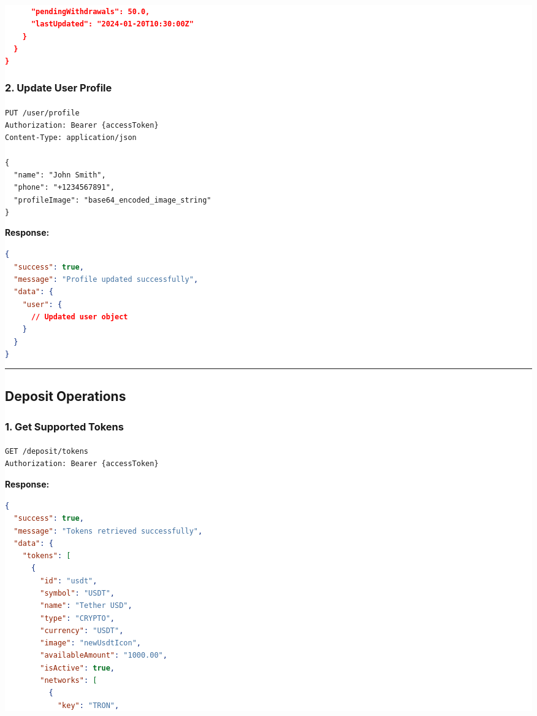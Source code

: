 ```json
      "pendingWithdrawals": 50.0,
      "lastUpdated": "2024-01-20T10:30:00Z"
    }
  }
}
```

### 2. Update User Profile

```http
PUT /user/profile
Authorization: Bearer {accessToken}
Content-Type: application/json

{
  "name": "John Smith",
  "phone": "+1234567891",
  "profileImage": "base64_encoded_image_string"
}
```

**Response:**

```json
{
  "success": true,
  "message": "Profile updated successfully",
  "data": {
    "user": {
      // Updated user object
    }
  }
}
```

---

## Deposit Operations

### 1. Get Supported Tokens

```http
GET /deposit/tokens
Authorization: Bearer {accessToken}
```

**Response:**

```json
{
  "success": true,
  "message": "Tokens retrieved successfully",
  "data": {
    "tokens": [
      {
        "id": "usdt",
        "symbol": "USDT",
        "name": "Tether USD",
        "type": "CRYPTO",
        "currency": "USDT",
        "image": "newUsdtIcon",
        "availableAmount": "1000.00",
        "isActive": true,
        "networks": [
          {
            "key": "TRON",
```
